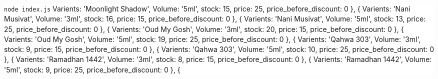 ```node index.js```
    Varients: 'Moonlight Shadow',
    Volume: '5ml',
    stock: 15,
    price: 25,
    price_before_discount: 0
  },
  {
    Varients: 'Nani Musivat',
    Volume: '3ml',
    stock: 16,
    price: 15,
    price_before_discount: 0
  },
  {
    Varients: 'Nani Musivat',
    Volume: '5ml',
    stock: 13,
    price: 25,
    price_before_discount: 0
  },
  {
    Varients: 'Oud My Gosh',
    Volume: '3ml',
    stock: 20,
    price: 15,
    price_before_discount: 0
  },
  {
    Varients: 'Oud My Gosh',
    Volume: '5ml',
    stock: 19,
    price: 25,
    price_before_discount: 0
  },
  {
    Varients: 'Qahwa 303',
    Volume: '3ml',
    stock: 9,
    price: 15,
    price_before_discount: 0
  },
  {
    Varients: 'Qahwa 303',
    Volume: '5ml',
    stock: 10,
    price: 25,
    price_before_discount: 0
  },
  {
    Varients: 'Ramadhan 1442',
    Volume: '3ml',
    stock: 8,
    price: 15,
    price_before_discount: 0
  },
  {
    Varients: 'Ramadhan 1442',
    Volume: '5ml',
    stock: 9,
    price: 25,
    price_before_discount: 0
  },
  {
```